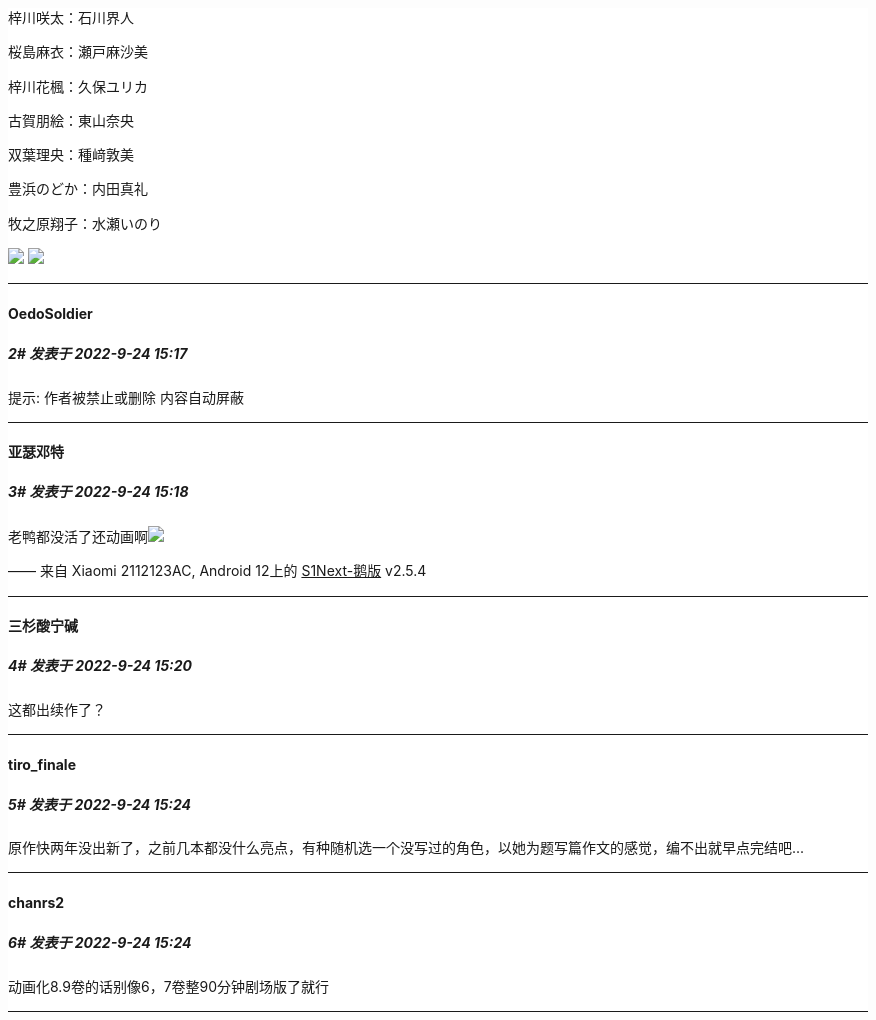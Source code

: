 梓川咲太：石川界人 

桜島麻衣：瀬戸麻沙美

梓川花楓：久保ユリカ

古賀朋絵：東山奈央 

双葉理央：種﨑敦美 

豊浜のどか：内田真礼 

牧之原翔子：水瀬いのり

<img src="https://p.sda1.dev/7/62763dccada7ef079d7ff4b9873bf514/20220924_151545.jpg" referrerpolicy="no-referrer">
<img src="https://p.sda1.dev/7/198199a3458b234f5f41b1183889b656/20220924_151546.jpg" referrerpolicy="no-referrer">

*****

####  OedoSoldier  
##### 2#       发表于 2022-9-24 15:17

提示: 作者被禁止或删除 内容自动屏蔽

*****

####  亚瑟邓特  
##### 3#       发表于 2022-9-24 15:18

老鸭都没活了还动画啊<img src="https://static.saraba1st.com/image/smiley/face2017/037.png" referrerpolicy="no-referrer">

—— 来自 Xiaomi 2112123AC, Android 12上的 [S1Next-鹅版](https://github.com/ykrank/S1-Next/releases) v2.5.4

*****

####  三杉酸宁碱  
##### 4#       发表于 2022-9-24 15:20

这都出续作了？

*****

####  tiro_finale  
##### 5#       发表于 2022-9-24 15:24

原作快两年没出新了，之前几本都没什么亮点，有种随机选一个没写过的角色，以她为题写篇作文的感觉，编不出就早点完结吧...

*****

####  chanrs2  
##### 6#       发表于 2022-9-24 15:24

动画化8.9卷的话别像6，7卷整90分钟剧场版了就行

*****
